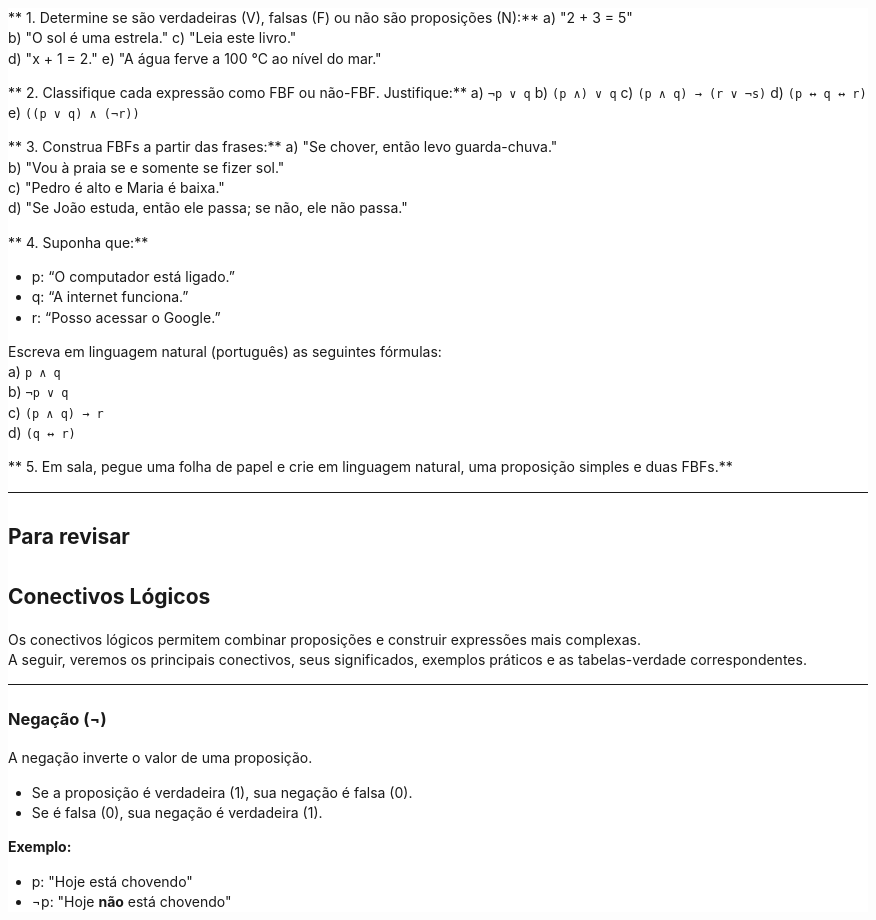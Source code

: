 ** 1. Determine se são verdadeiras (V), falsas (F) ou não são proposições (N):**
a) "2 + 3 = 5"  
b) "O sol é uma estrela."
c) "Leia este livro."  
d) "x + 1 = 2."
e) "A água ferve a 100 °C ao nível do mar."

** 2. Classifique cada expressão como FBF ou não-FBF. Justifique:**
a) `¬p ∨ q`
b) `(p ∧) ∨ q`
c) `(p ∧ q) → (r ∨ ¬s)`
d) `(p ↔ q ↔ r)`
e) `((p ∨ q) ∧ (¬r))`
 
** 3. Construa FBFs a partir das frases:**
a) "Se chover, então levo guarda-chuva."  
b) "Vou à praia se e somente se fizer sol."  
c) "Pedro é alto e Maria é baixa."  
d) "Se João estuda, então ele passa; se não, ele não passa."

** 4. Suponha que:** 
- p: “O computador está ligado.”  
- q: “A internet funciona.”  
- r: “Posso acessar o Google.”  

Escreva em linguagem natural (português) as seguintes fórmulas:  
a) `p ∧ q`  
b) `¬p ∨ q`  
c) `(p ∧ q) → r`  
d) `(q ↔ r)`

** 5. Em sala, pegue uma folha de papel e crie em linguagem natural, uma proposição simples e duas FBFs.**

---
## Para revisar

## Conectivos Lógicos

Os conectivos lógicos permitem combinar proposições e construir expressões mais complexas.  
A seguir, veremos os principais conectivos, seus significados, exemplos práticos e as tabelas-verdade correspondentes.

---

### Negação (¬)

A negação inverte o valor de uma proposição.  
- Se a proposição é verdadeira (1), sua negação é falsa (0).  
- Se é falsa (0), sua negação é verdadeira (1).

**Exemplo:**  
- p: "Hoje está chovendo"  
- ¬p: "Hoje **não** está chovendo"
